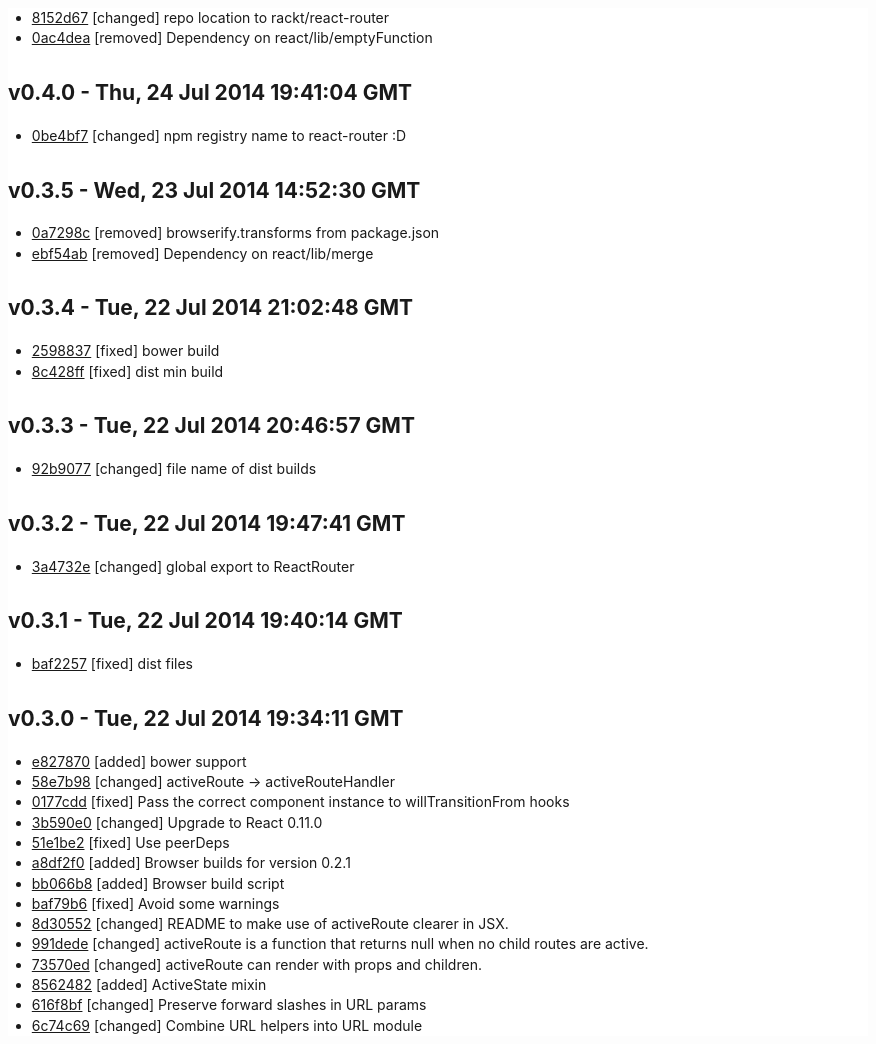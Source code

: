 - [8152d67](../../commit/8152d67) [changed] repo location to rackt/react-router
- [0ac4dea](../../commit/0ac4dea) [removed] Dependency on react/lib/emptyFunction


v0.4.0 - Thu, 24 Jul 2014 19:41:04 GMT
--------------------------------------

- [0be4bf7](../../commit/0be4bf7) [changed] npm registry name to react-router :D


v0.3.5 - Wed, 23 Jul 2014 14:52:30 GMT
--------------------------------------

- [0a7298c](../../commit/0a7298c) [removed] browserify.transforms from package.json
- [ebf54ab](../../commit/ebf54ab) [removed] Dependency on react/lib/merge


v0.3.4 - Tue, 22 Jul 2014 21:02:48 GMT
--------------------------------------

- [2598837](../../commit/2598837) [fixed] bower build
- [8c428ff](../../commit/8c428ff) [fixed] dist min build


v0.3.3 - Tue, 22 Jul 2014 20:46:57 GMT
--------------------------------------

- [92b9077](../../commit/92b9077) [changed] file name of dist builds


v0.3.2 - Tue, 22 Jul 2014 19:47:41 GMT
--------------------------------------

- [3a4732e](../../commit/3a4732e) [changed] global export to ReactRouter


v0.3.1 - Tue, 22 Jul 2014 19:40:14 GMT
--------------------------------------

- [baf2257](../../commit/baf2257) [fixed] dist files


v0.3.0 - Tue, 22 Jul 2014 19:34:11 GMT
--------------------------------------

- [e827870](../../commit/e827870) [added] bower support
- [58e7b98](../../commit/58e7b98) [changed] activeRoute -> activeRouteHandler
- [0177cdd](../../commit/0177cdd) [fixed] Pass the correct component instance to willTransitionFrom hooks
- [3b590e0](../../commit/3b590e0) [changed] Upgrade to React 0.11.0
- [51e1be2](../../commit/51e1be2) [fixed] Use peerDeps
- [a8df2f0](../../commit/a8df2f0) [added] Browser builds for version 0.2.1
- [bb066b8](../../commit/bb066b8) [added] Browser build script
- [baf79b6](../../commit/baf79b6) [fixed] Avoid some warnings
- [8d30552](../../commit/8d30552) [changed] README to make use of activeRoute clearer in JSX.
- [991dede](../../commit/991dede) [changed] activeRoute is a function that returns null when no child routes are active.
- [73570ed](../../commit/73570ed) [changed] activeRoute can render with props and children.
- [8562482](../../commit/8562482) [added] ActiveState mixin
- [616f8bf](../../commit/616f8bf) [changed] Preserve forward slashes in URL params
- [6c74c69](../../commit/6c74c69) [changed] Combine URL helpers into URL module
